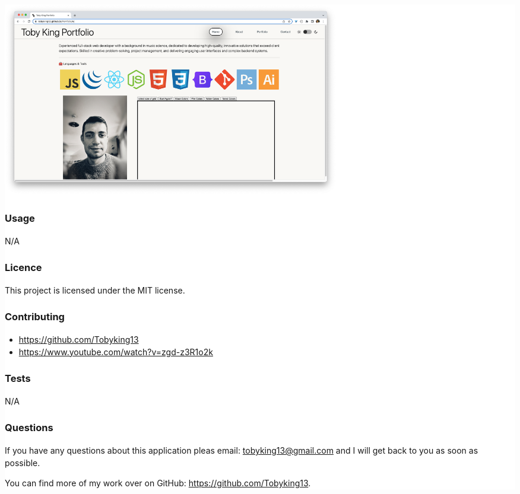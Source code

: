   <img src="./react-portfolio/assets/Screenshot.png" alt="Portfolio React App" style="width:65%"></img>

  ### Usage

  N/A

  ### Licence

  This project is licensed under the MIT license.

  ### Contributing

  * https://github.com/Tobyking13 <br>
  * https://www.youtube.com/watch?v=zgd-z3R1o2k

  ### Tests

  N/A

  ### Questions

  If you have any questions about this application pleas email: tobyking13@gmail.com and I will get back to you as soon as possible. 
  
  You can find more of my work over on GitHub: https://github.com/Tobyking13.
  
